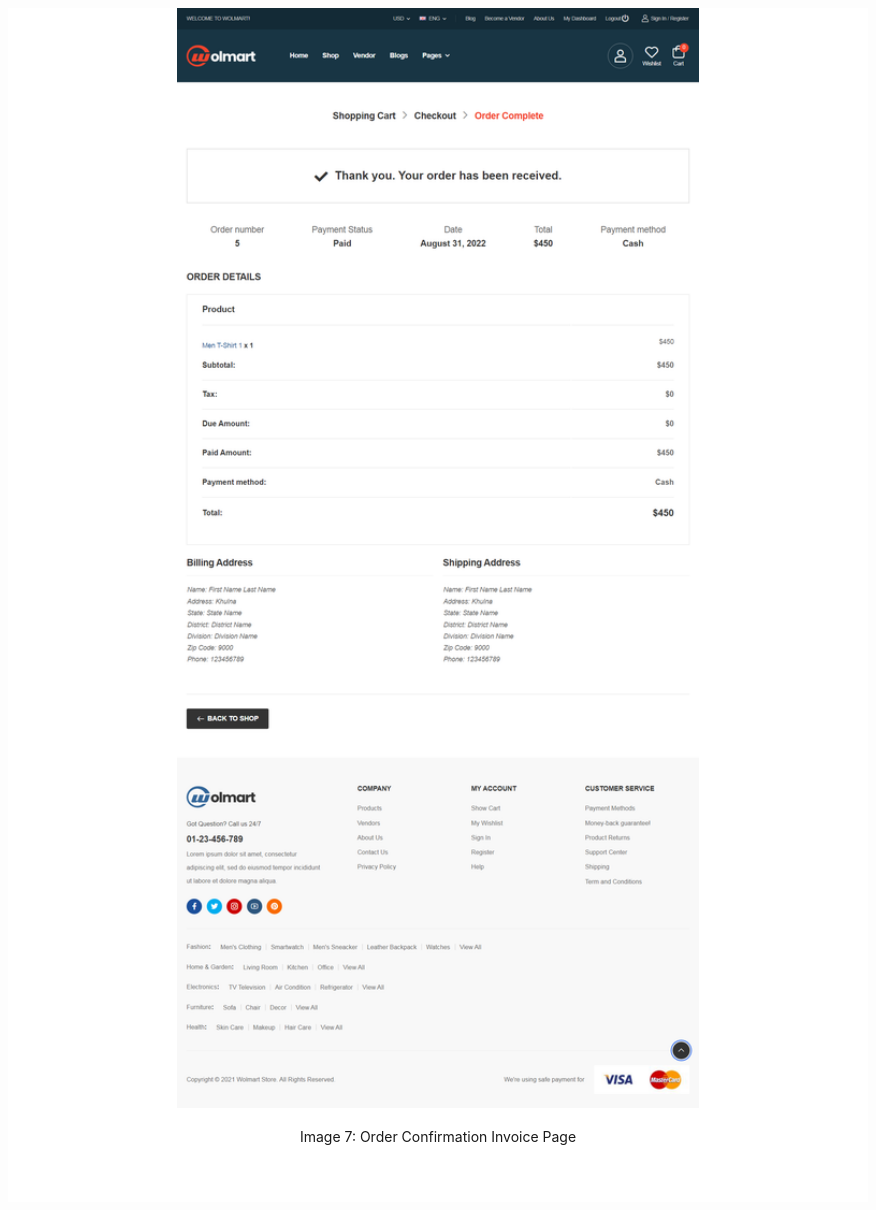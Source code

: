 <p align="center">
<img src="image/2_07.jpg" alt="Image7" width="70%" margin="auto" display="block">
</p>
<p align="center">Image 7: Order Confirmation Invoice Page</p>
<br><br>
